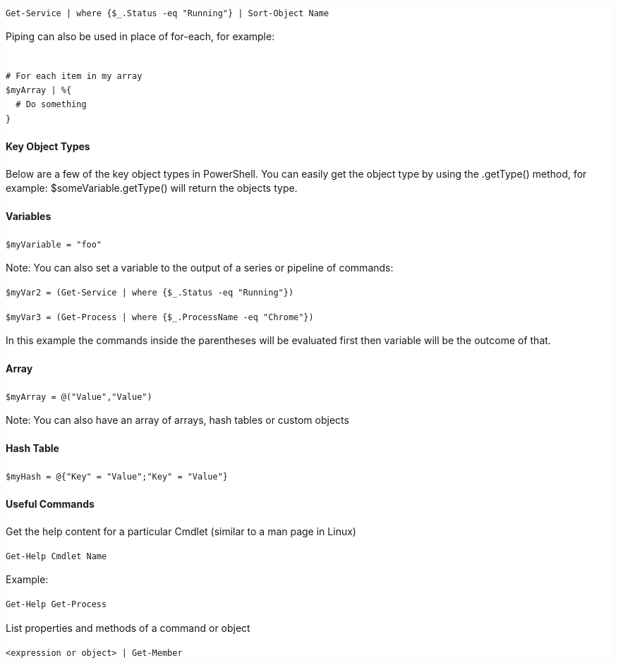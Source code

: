<pre><code class="language-powershell line-numbers">Get-Service | where {$_.Status -eq "Running"} | Sort-Object Name</code></pre>

Piping can also be used in place of for-each, for example:

<pre><code class="language-powershell line-numbers">
# For each item in my array
$myArray | %{
  # Do something
}
</code></pre>

#### Key Object Types

Below are a few of the key object types in PowerShell. You can easily get the object type by using the .getType() method, for example: $someVariable.getType() will return the objects type.

#### Variables

<pre><code class="language-powershell line-numbers">$myVariable = "foo"</code></pre>

Note: You can also set a variable to the output of a series or pipeline of commands:

<pre><code class="language-powershell line-numbers">$myVar2 = (Get-Service | where {$_.Status -eq "Running"})</code></pre>
<pre><code class="language-powershell line-numbers">$myVar3 = (Get-Process | where {$_.ProcessName -eq "Chrome"})</code></pre>

In this example the commands inside the parentheses will be evaluated first then variable will be the outcome of that.

#### Array

<pre><code class="language-powershell line-numbers">$myArray = @("Value","Value")</code></pre>

Note: You can also have an array of arrays, hash tables or custom objects

#### Hash Table

<pre><code class="language-powershell line-numbers">$myHash = @{"Key" = "Value";"Key" = "Value"}</code></pre>

#### Useful Commands

Get the help content for a particular Cmdlet (similar to a man page in Linux)

<pre><code class="language-powershell line-numbers">Get-Help Cmdlet Name</code></pre>

Example:
<pre><code class="language-powershell line-numbers">Get-Help Get-Process</code></pre>

List properties and methods of a command or object

<pre><code class="language-powershell line-numbers">&lt;expression or object&gt; | Get-Member</code></pre>
